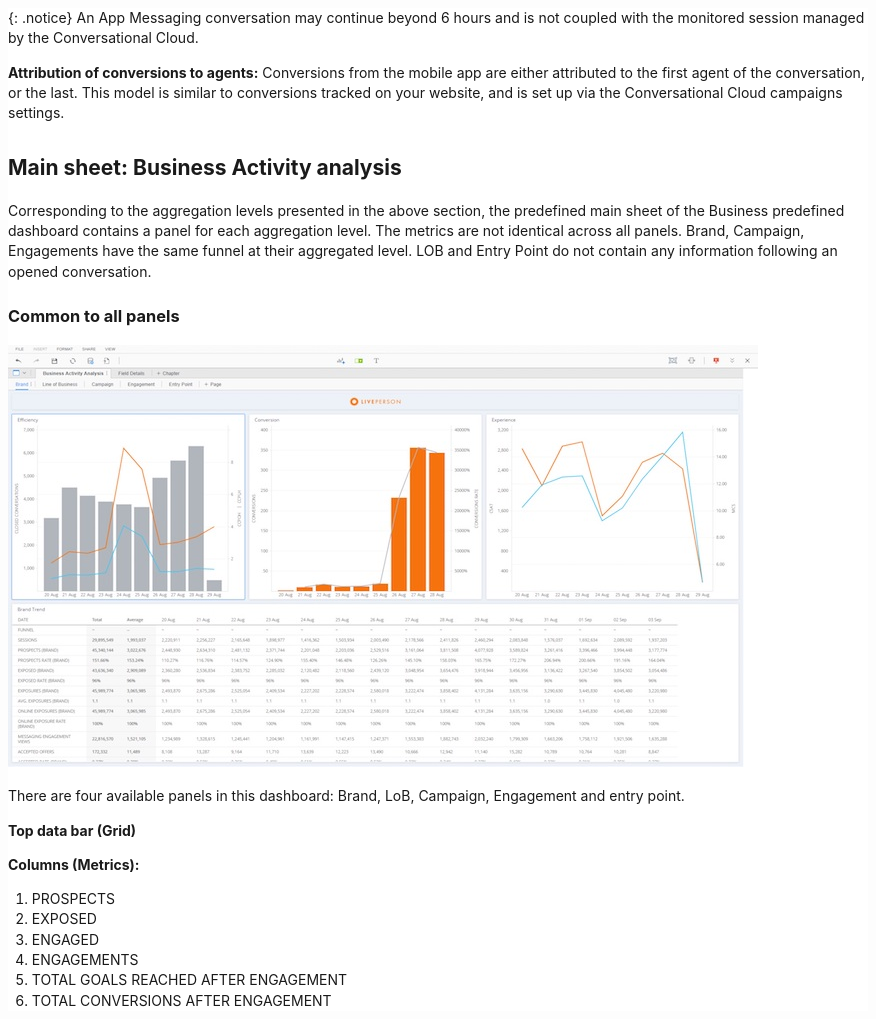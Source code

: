 {: .notice}
An App Messaging conversation may continue beyond 6 hours and is not coupled with the monitored session managed by the Conversational Cloud.

**Attribution of conversions to agents:** Conversions from the mobile app are either attributed to the first agent of the conversation, or the last. This model is similar to conversions tracked on your website, and is set up via the Conversational Cloud campaigns settings.

## Main sheet: Business Activity analysis

Corresponding to the aggregation levels presented in the above section, the predefined main sheet of the Business predefined dashboard contains a panel for each aggregation level. The metrics are not identical across all panels. Brand, Campaign, Engagements have the same funnel at their aggregated level. LOB and Entry Point do not contain any information following an opened conversation.

### Common to all panels

![](/img/Business_Activity_Dashboard_messaging_Analysis.jpg)

There are four available panels in this dashboard: Brand, LoB, Campaign, Engagement and entry point.

**Top data bar (Grid)**

**Columns (Metrics):**

1. PROSPECTS
2. EXPOSED
3. ENGAGED
4. ENGAGEMENTS
5. TOTAL GOALS REACHED AFTER ENGAGEMENT
6. TOTAL CONVERSIONS AFTER ENGAGEMENT
